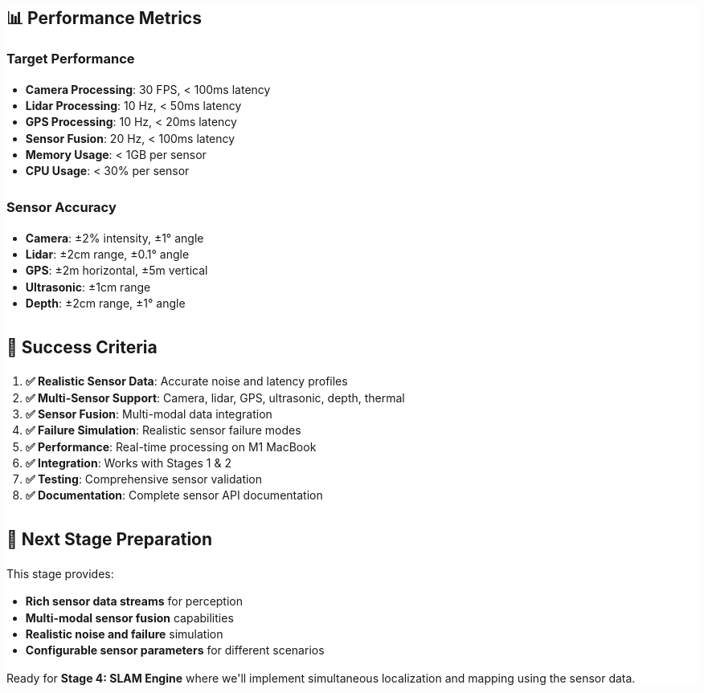 ## 📊 Performance Metrics

### Target Performance
- **Camera Processing**: 30 FPS, < 100ms latency
- **Lidar Processing**: 10 Hz, < 50ms latency
- **GPS Processing**: 10 Hz, < 20ms latency
- **Sensor Fusion**: 20 Hz, < 100ms latency
- **Memory Usage**: < 1GB per sensor
- **CPU Usage**: < 30% per sensor

### Sensor Accuracy
- **Camera**: ±2% intensity, ±1° angle
- **Lidar**: ±2cm range, ±0.1° angle
- **GPS**: ±2m horizontal, ±5m vertical
- **Ultrasonic**: ±1cm range
- **Depth**: ±2cm range, ±1° angle

## 🎯 Success Criteria

1. **✅ Realistic Sensor Data**: Accurate noise and latency profiles
2. **✅ Multi-Sensor Support**: Camera, lidar, GPS, ultrasonic, depth, thermal
3. **✅ Sensor Fusion**: Multi-modal data integration
4. **✅ Failure Simulation**: Realistic sensor failure modes
5. **✅ Performance**: Real-time processing on M1 MacBook
6. **✅ Integration**: Works with Stages 1 & 2
7. **✅ Testing**: Comprehensive sensor validation
8. **✅ Documentation**: Complete sensor API documentation

## 🚀 Next Stage Preparation

This stage provides:
- **Rich sensor data streams** for perception
- **Multi-modal sensor fusion** capabilities
- **Realistic noise and failure** simulation
- **Configurable sensor parameters** for different scenarios

Ready for **Stage 4: SLAM Engine** where we'll implement simultaneous localization and mapping using the sensor data. 